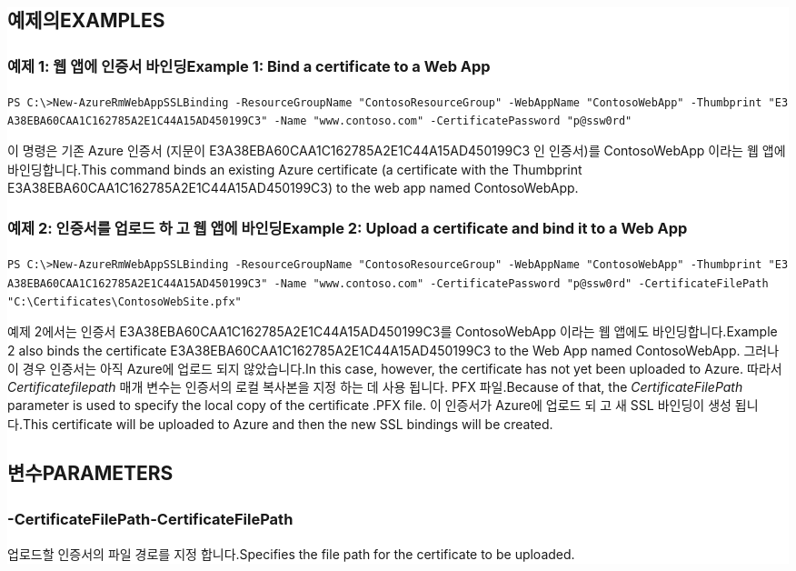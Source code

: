 ## <span data-ttu-id="5190c-121">예제의</span><span class="sxs-lookup"><span data-stu-id="5190c-121">EXAMPLES</span></span>

### <span data-ttu-id="5190c-122">예제 1: 웹 앱에 인증서 바인딩</span><span class="sxs-lookup"><span data-stu-id="5190c-122">Example 1: Bind a certificate to a Web App</span></span>
```
PS C:\>New-AzureRmWebAppSSLBinding -ResourceGroupName "ContosoResourceGroup" -WebAppName "ContosoWebApp" -Thumbprint "E3A38EBA60CAA1C162785A2E1C44A15AD450199C3" -Name "www.contoso.com" -CertificatePassword "p@ssw0rd"
```

<span data-ttu-id="5190c-123">이 명령은 기존 Azure 인증서 (지문이 E3A38EBA60CAA1C162785A2E1C44A15AD450199C3 인 인증서)를 ContosoWebApp 이라는 웹 앱에 바인딩합니다.</span><span class="sxs-lookup"><span data-stu-id="5190c-123">This command binds an existing Azure certificate (a certificate with the Thumbprint E3A38EBA60CAA1C162785A2E1C44A15AD450199C3) to the web app named ContosoWebApp.</span></span>

### <span data-ttu-id="5190c-124">예제 2: 인증서를 업로드 하 고 웹 앱에 바인딩</span><span class="sxs-lookup"><span data-stu-id="5190c-124">Example 2: Upload a certificate and bind it to a Web App</span></span>
```
PS C:\>New-AzureRmWebAppSSLBinding -ResourceGroupName "ContosoResourceGroup" -WebAppName "ContosoWebApp" -Thumbprint "E3A38EBA60CAA1C162785A2E1C44A15AD450199C3" -Name "www.contoso.com" -CertificatePassword "p@ssw0rd" -CertificateFilePath "C:\Certificates\ContosoWebSite.pfx"
```

<span data-ttu-id="5190c-125">예제 2에서는 인증서 E3A38EBA60CAA1C162785A2E1C44A15AD450199C3를 ContosoWebApp 이라는 웹 앱에도 바인딩합니다.</span><span class="sxs-lookup"><span data-stu-id="5190c-125">Example 2 also binds the certificate E3A38EBA60CAA1C162785A2E1C44A15AD450199C3 to the Web App named ContosoWebApp.</span></span>
<span data-ttu-id="5190c-126">그러나이 경우 인증서는 아직 Azure에 업로드 되지 않았습니다.</span><span class="sxs-lookup"><span data-stu-id="5190c-126">In this case, however, the certificate has not yet been uploaded to Azure.</span></span>
<span data-ttu-id="5190c-127">따라서 *Certificatefilepath* 매개 변수는 인증서의 로컬 복사본을 지정 하는 데 사용 됩니다. PFX 파일.</span><span class="sxs-lookup"><span data-stu-id="5190c-127">Because of that, the *CertificateFilePath* parameter is used to specify the local copy of the certificate .PFX file.</span></span>
<span data-ttu-id="5190c-128">이 인증서가 Azure에 업로드 되 고 새 SSL 바인딩이 생성 됩니다.</span><span class="sxs-lookup"><span data-stu-id="5190c-128">This certificate will be uploaded to Azure and then the new SSL bindings will be created.</span></span>

## <span data-ttu-id="5190c-129">변수</span><span class="sxs-lookup"><span data-stu-id="5190c-129">PARAMETERS</span></span>

### <span data-ttu-id="5190c-130">-CertificateFilePath</span><span class="sxs-lookup"><span data-stu-id="5190c-130">-CertificateFilePath</span></span>
<span data-ttu-id="5190c-131">업로드할 인증서의 파일 경로를 지정 합니다.</span><span class="sxs-lookup"><span data-stu-id="5190c-131">Specifies the file path for the certificate to be uploaded.</span></span>
